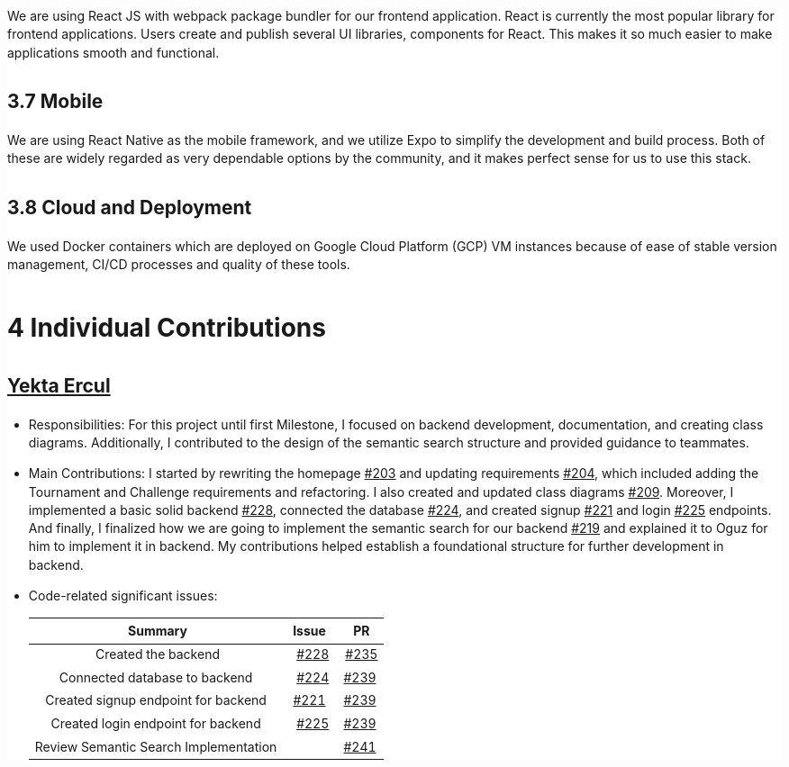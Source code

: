 We are using React JS with webpack package bundler for our frontend application. React is currently the most popular library for frontend applications. Users create and publish several UI libraries, components for React. This makes it so much easier to make applications smooth and functional.

## 3.7 Mobile

We are using React Native as the mobile framework, and we utilize Expo to simplify the development and build process. Both of these are widely regarded as very dependable options by the community, and it makes perfect sense for us to use this stack.

## 3.8 Cloud and Deployment

We used Docker containers which are deployed on Google Cloud Platform (GCP) VM instances because of ease of stable version management, CI/CD processes and quality of these tools.

# 4 Individual Contributions
## [Yekta Ercul](https://github.com/bounswe/bounswe2024group8/wiki/Yekta-Eren-Ercul)


- Responsibilities:
For this project until first Milestone, I focused on backend development, documentation, and creating class diagrams. Additionally, I contributed to the design of the semantic search structure and provided guidance to teammates.

- Main Contributions:
I started by rewriting the homepage [#203](https://github.com/bounswe/bounswe2024group8/issues/203) and updating requirements [#204](https://github.com/bounswe/bounswe2024group8/issues/204), which included adding the Tournament and Challenge requirements and refactoring. I also created and updated class diagrams [#209](https://github.com/bounswe/bounswe2024group8/issues/209). Moreover, I implemented a basic solid backend [#228](https://github.com/bounswe/bounswe2024group8/issues/228), connected the database [#224](https://github.com/bounswe/bounswe2024group8/issues/224), and created signup [#221](https://github.com/bounswe/bounswe2024group8/issues/221) and login [#225](https://github.com/bounswe/bounswe2024group8/issues/225) endpoints. And finally, I finalized how we are going to implement the semantic search for our backend [#219](https://github.com/bounswe/bounswe2024group8/issues/219) and explained it to Oguz for him to implement it in backend. My contributions helped establish a foundational structure for further development in backend.

- Code-related significant issues:

    | Summary | Issue | PR |
    | :-----: | :---: | :-: |
    | Created the backend | [#228](https://github.com/bounswe/bounswe2024group8/issues/228) | [#235](https://github.com/bounswe/bounswe2024group8/pull/235) |
    | Connected database to backend | [#224](https://github.com/bounswe/bounswe2024group8/issues/224)| [#239](https://github.com/bounswe/bounswe2024group8/pull/239)|
    | Created signup endpoint for backend | [#221](https://github.com/bounswe/bounswe2024group8/issues/221) | [#239](https://github.com/bounswe/bounswe2024group8/pull/239)|
    | Created login endpoint for backend | [#225](https://github.com/bounswe/bounswe2024group8/issues/225) | [#239](https://github.com/bounswe/bounswe2024group8/pull/239)|
    | Review Semantic Search Implementation | | [#241](https://github.com/bounswe/bounswe2024group8/pull/241)|
